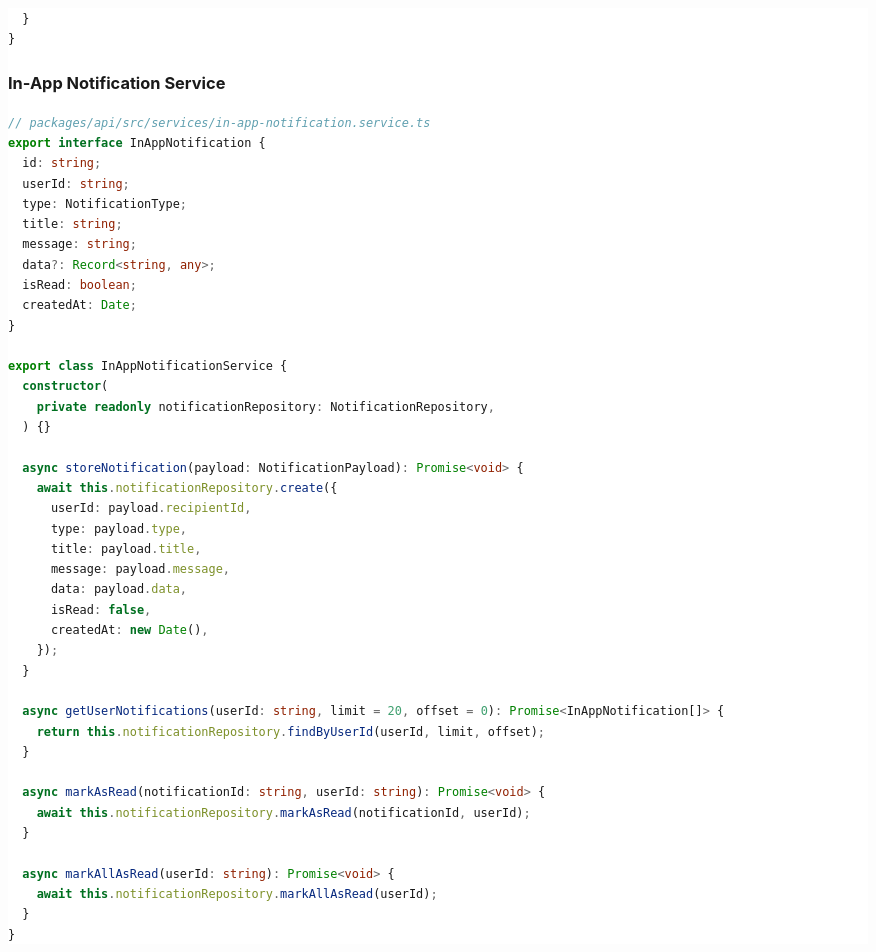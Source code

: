 ```typescript
  }
}
```

### In-App Notification Service

```typescript
// packages/api/src/services/in-app-notification.service.ts
export interface InAppNotification {
  id: string;
  userId: string;
  type: NotificationType;
  title: string;
  message: string;
  data?: Record<string, any>;
  isRead: boolean;
  createdAt: Date;
}

export class InAppNotificationService {
  constructor(
    private readonly notificationRepository: NotificationRepository,
  ) {}

  async storeNotification(payload: NotificationPayload): Promise<void> {
    await this.notificationRepository.create({
      userId: payload.recipientId,
      type: payload.type,
      title: payload.title,
      message: payload.message,
      data: payload.data,
      isRead: false,
      createdAt: new Date(),
    });
  }

  async getUserNotifications(userId: string, limit = 20, offset = 0): Promise<InAppNotification[]> {
    return this.notificationRepository.findByUserId(userId, limit, offset);
  }

  async markAsRead(notificationId: string, userId: string): Promise<void> {
    await this.notificationRepository.markAsRead(notificationId, userId);
  }

  async markAllAsRead(userId: string): Promise<void> {
    await this.notificationRepository.markAllAsRead(userId);
  }
}
```
